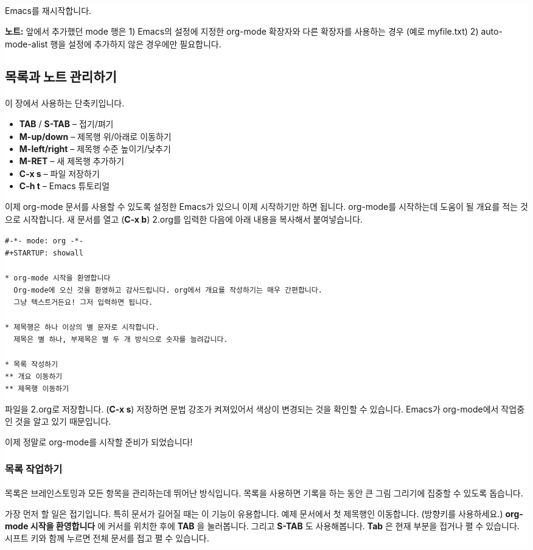 
<p>Emacs를 재시작합니다.</p>


<p><b>노트:</b> 앞에서 추가했던 mode 행은 1) Emacs의 설정에 지정한 org-mode 확장자와 다른 확장자를 사용하는 경우 (예로 myfile.txt) 2) auto-mode-alist 행을 설정에 추가하지 않은 경우에만 필요합니다.</p>
</div>
</div>
</div>

<div id="outline-container-sec-3" class="outline-2">
<h2 id="sec-3">목록과 노트 관리하기</h2>
<div class="outline-text-2" id="text-3">

<p>이 장에서 사용하는 단축키입니다.</p>
<ul class="org-ul">
<li><b>TAB</b> / <b>S-TAB</b> – 접기/펴기</li>
<li><b>M-up/down</b> – 제목행 위/아래로 이동하기</li>
<li><b>M-left/right</b> – 제목행 수준 높이기/낮추기</li>
<li><b>M-RET</b> – 새 제목행 추가하기</li>
<li><b>C-x s</b> – 파일 저장하기</li>
<li><b>C-h t</b> – Emacs 튜토리얼</li>
</ul>


<p>이제 org-mode 문서를 사용할 수 있도록 설정한 Emacs가 있으니 이제 시작하기만 하면 됩니다. org-mode를 시작하는데 도움이 될 개요를 적는 것으로 시작합니다. 새 문서를 열고 (<b>C-x b</b>) 2.org를 입력한 다음에 아래 내용을 복사해서 붙여넣습니다.</p>

<pre><code class="language-org">#-*- mode: org -*-
#+STARTUP: showall

* org-mode 시작을 환영합니다
  Org-mode에 오신 것을 환영하고 감사드립니다. org에서 개요를 작성하기는 매우 간편합니다.
  그냥 텍스트거든요! 그저 입력하면 됩니다.

* 제목행은 하나 이상의 별 문자로 시작합니다.
  제목은 별 하나, 부제목은 별 두 개 방식으로 숫자를 늘려갑니다.

* 목록 작성하기
** 개요 이동하기
** 제목행 이동하기
</code></pre>


<p>파일을 2.org로 저장합니다. (<b>C-x s</b>) 저장하면 문법 강조가 켜져있어서 색상이 변경되는 것을 확인할 수 있습니다. Emacs가 org-mode에서 작업중인 것을 알고 있기 때문입니다.</p>


<p>이제 정말로 org-mode를 시작할 준비가 되었습니다!</p>
</div>

<div id="outline-container-sec-3-1" class="outline-3">
<h3 id="sec-3-1">목록 작업하기</h3>
<div class="outline-text-3" id="text-3-1">

<p>목록은 브레인스토밍과 모든 항목을 관리하는데 뛰어난 방식입니다. 목록을 사용하면 기록을 하는 동안 큰 그림 그리기에 집중할 수 있도록 돕습니다.
</p>

<p>가장 먼저 할 일은 접기입니다. 특히 문서가 길어질 때는 이 기능이 유용합니다. 예제 문서에서 첫 제목행인  이동합니다. (방향키를 사용하세요.) <b>org-mode 시작을 환영합니다</b> 에 커서를 위치한 후에 <b>TAB</b> 을 눌러봅니다. 그리고 <b>S-TAB</b> 도 사용해봅니다. <b>Tab</b> 은 현재 부분을 접거나 펼 수 있습니다. 시프트 키와 함께 누르면 전체 문서를 접고 펼 수 있습니다. </p>
